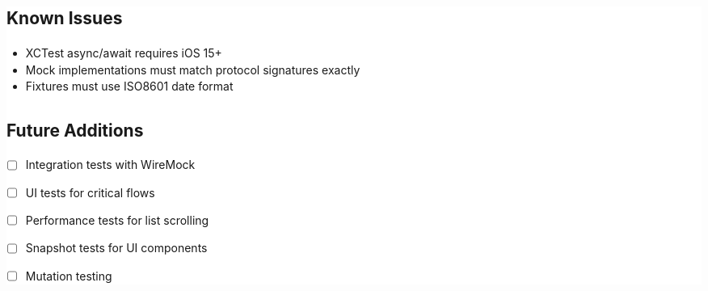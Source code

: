 ## Known Issues

- XCTest async/await requires iOS 15+
- Mock implementations must match protocol signatures exactly
- Fixtures must use ISO8601 date format

## Future Additions

- [ ] Integration tests with WireMock
- [ ] UI tests for critical flows
- [ ] Performance tests for list scrolling
- [ ] Snapshot tests for UI components
- [ ] Mutation testing

